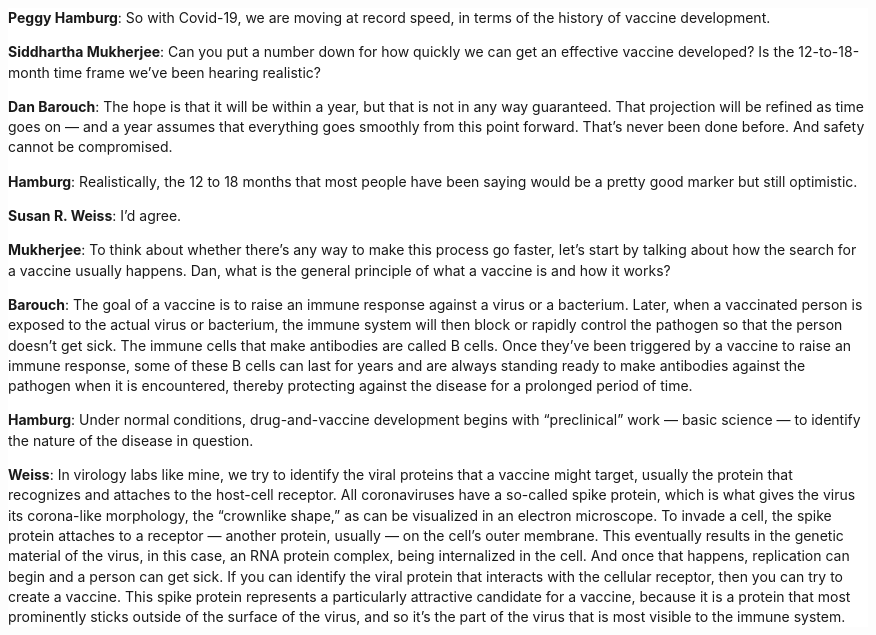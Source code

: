 **Peggy Hamburg**: So with Covid-19, we are moving at record speed, in
terms of the history of vaccine development.

**Siddhartha Mukherjee**: Can you put a number down for how quickly we
can get an effective vaccine developed? Is the 12-to-18-month time frame
we’ve been hearing realistic?

**Dan Barouch**: The hope is that it will be within a year, but that is
not in any way guaranteed. That projection will be refined as time goes
on — and a year assumes that everything goes smoothly from this point
forward. That’s never been done before. And safety cannot be
compromised.

**Hamburg**: Realistically, the 12 to 18 months that most people have
been saying would be a pretty good marker but still optimistic.

**Susan R. Weiss**: I’d agree.

**Mukherjee**: To think about whether there’s any way to make this
process go faster, let’s start by talking about how the search for a
vaccine usually happens. Dan, what is the general principle of what a
vaccine is and how it works?

**Barouch**: The goal of a vaccine is to raise an immune response
against a virus or a bacterium. Later, when a vaccinated person is
exposed to the actual virus or bacterium, the immune system will then
block or rapidly control the pathogen so that the person doesn’t get
sick. The immune cells that make antibodies are called B cells. Once
they’ve been triggered by a vaccine to raise an immune response, some of
these B cells can last for years and are always standing ready to make
antibodies against the pathogen when it is encountered, thereby
protecting against the disease for a prolonged period of time.

**Hamburg**: Under normal conditions, drug-and-vaccine development
begins with “preclinical” work — basic science — to identify the nature
of the disease in question.

<div class="g-ad rad-ad-wrapper">

<div class="place-ad" data-slot-id="mid18" data-position="mid">

</div>

</div>

**Weiss**: In virology labs like mine, we try to identify the viral
proteins that a vaccine might target, usually the protein that
recognizes and attaches to the host-cell receptor. All coronaviruses
have a so-called spike protein, which is what gives the virus its
corona-like morphology, the “crownlike shape,” as can be visualized in
an electron microscope. To invade a cell, the spike protein attaches to
a receptor — another protein, usually — on the cell’s outer membrane.
This eventually results in the genetic material of the virus, in this
case, an RNA protein complex, being internalized in the cell. And once
that happens, replication can begin and a person can get sick. If you
can identify the viral protein that interacts with the cellular
receptor, then you can try to create a vaccine. This spike protein
represents a particularly attractive candidate for a vaccine, because it
is a protein that most prominently sticks outside of the surface of the
virus, and so it’s the part of the virus that is most visible to the
immune system.
